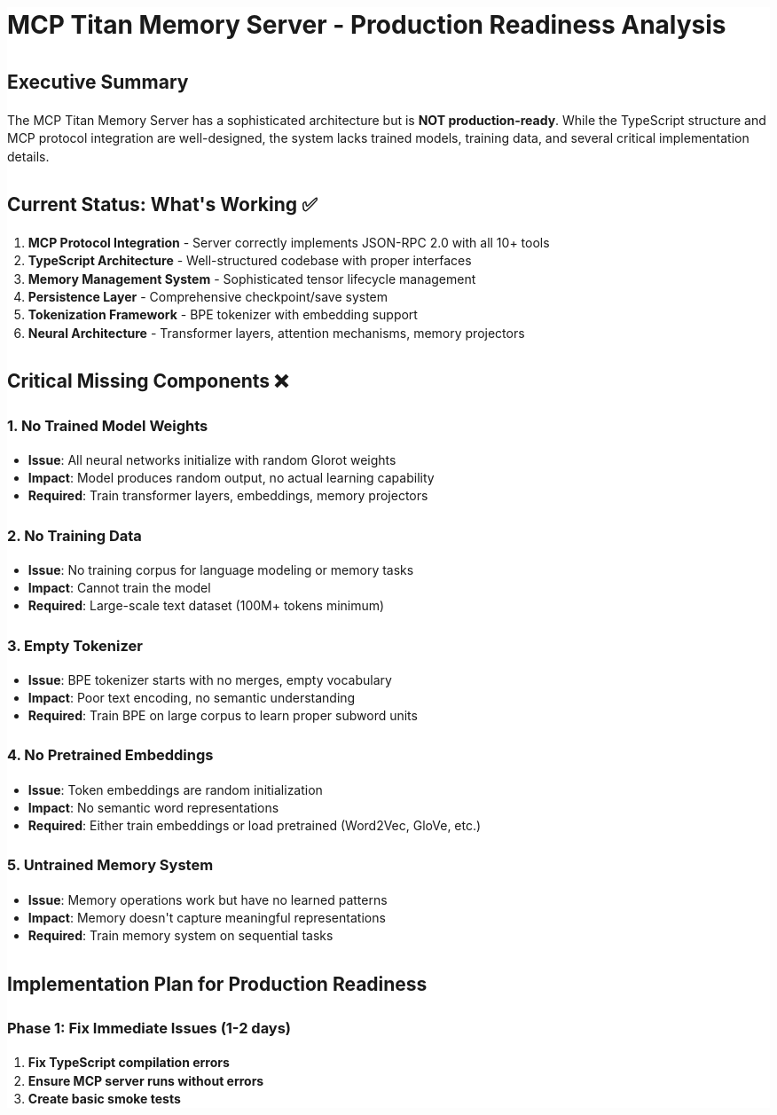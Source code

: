 # MCP Titan Memory Server - Production Readiness Analysis

## Executive Summary

The MCP Titan Memory Server has a sophisticated architecture but is **NOT production-ready**. While the TypeScript structure and MCP protocol integration are well-designed, the system lacks trained models, training data, and several critical implementation details.

## Current Status: What's Working ✅

1. **MCP Protocol Integration** - Server correctly implements JSON-RPC 2.0 with all 10+ tools
2. **TypeScript Architecture** - Well-structured codebase with proper interfaces
3. **Memory Management System** - Sophisticated tensor lifecycle management
4. **Persistence Layer** - Comprehensive checkpoint/save system
5. **Tokenization Framework** - BPE tokenizer with embedding support
6. **Neural Architecture** - Transformer layers, attention mechanisms, memory projectors

## Critical Missing Components ❌

### 1. **No Trained Model Weights**
- **Issue**: All neural networks initialize with random Glorot weights
- **Impact**: Model produces random output, no actual learning capability
- **Required**: Train transformer layers, embeddings, memory projectors

### 2. **No Training Data**
- **Issue**: No training corpus for language modeling or memory tasks
- **Impact**: Cannot train the model
- **Required**: Large-scale text dataset (100M+ tokens minimum)

### 3. **Empty Tokenizer**
- **Issue**: BPE tokenizer starts with no merges, empty vocabulary
- **Impact**: Poor text encoding, no semantic understanding
- **Required**: Train BPE on large corpus to learn proper subword units

### 4. **No Pretrained Embeddings**
- **Issue**: Token embeddings are random initialization
- **Impact**: No semantic word representations
- **Required**: Either train embeddings or load pretrained (Word2Vec, GloVe, etc.)

### 5. **Untrained Memory System**
- **Issue**: Memory operations work but have no learned patterns
- **Impact**: Memory doesn't capture meaningful representations
- **Required**: Train memory system on sequential tasks

## Implementation Plan for Production Readiness

### Phase 1: Fix Immediate Issues (1-2 days)
1. **Fix TypeScript compilation errors**
2. **Ensure MCP server runs without errors**
3. **Create basic smoke tests**
